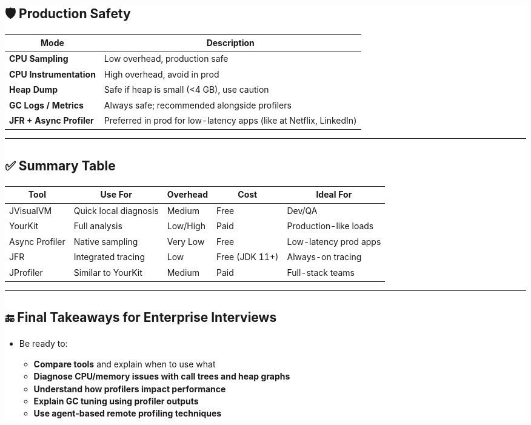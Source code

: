## 🛡️ Production Safety

| Mode                     | Description                                                        |
| ------------------------ | ------------------------------------------------------------------ |
| **CPU Sampling**         | Low overhead, production safe                                      |
| **CPU Instrumentation**  | High overhead, avoid in prod                                       |
| **Heap Dump**            | Safe if heap is small (<4 GB), use caution                         |
| **GC Logs / Metrics**    | Always safe; recommended alongside profilers                       |
| **JFR + Async Profiler** | Preferred in prod for low-latency apps (like at Netflix, LinkedIn) |

---

## ✅ Summary Table

| Tool           | Use For               | Overhead | Cost           | Ideal For             |
| -------------- | --------------------- | -------- | -------------- | --------------------- |
| JVisualVM      | Quick local diagnosis | Medium   | Free           | Dev/QA                |
| YourKit        | Full analysis         | Low/High | Paid           | Production-like loads |
| Async Profiler | Native sampling       | Very Low | Free           | Low-latency prod apps |
| JFR            | Integrated tracing    | Low      | Free (JDK 11+) | Always-on tracing     |
| JProfiler      | Similar to YourKit    | Medium   | Paid           | Full-stack teams      |

---

## 🔚 Final Takeaways for Enterprise Interviews

* Be ready to:

  * **Compare tools** and explain when to use what
  * **Diagnose CPU/memory issues with call trees and heap graphs**
  * **Understand how profilers impact performance**
  * **Explain GC tuning using profiler outputs**
  * **Use agent-based remote profiling techniques**

